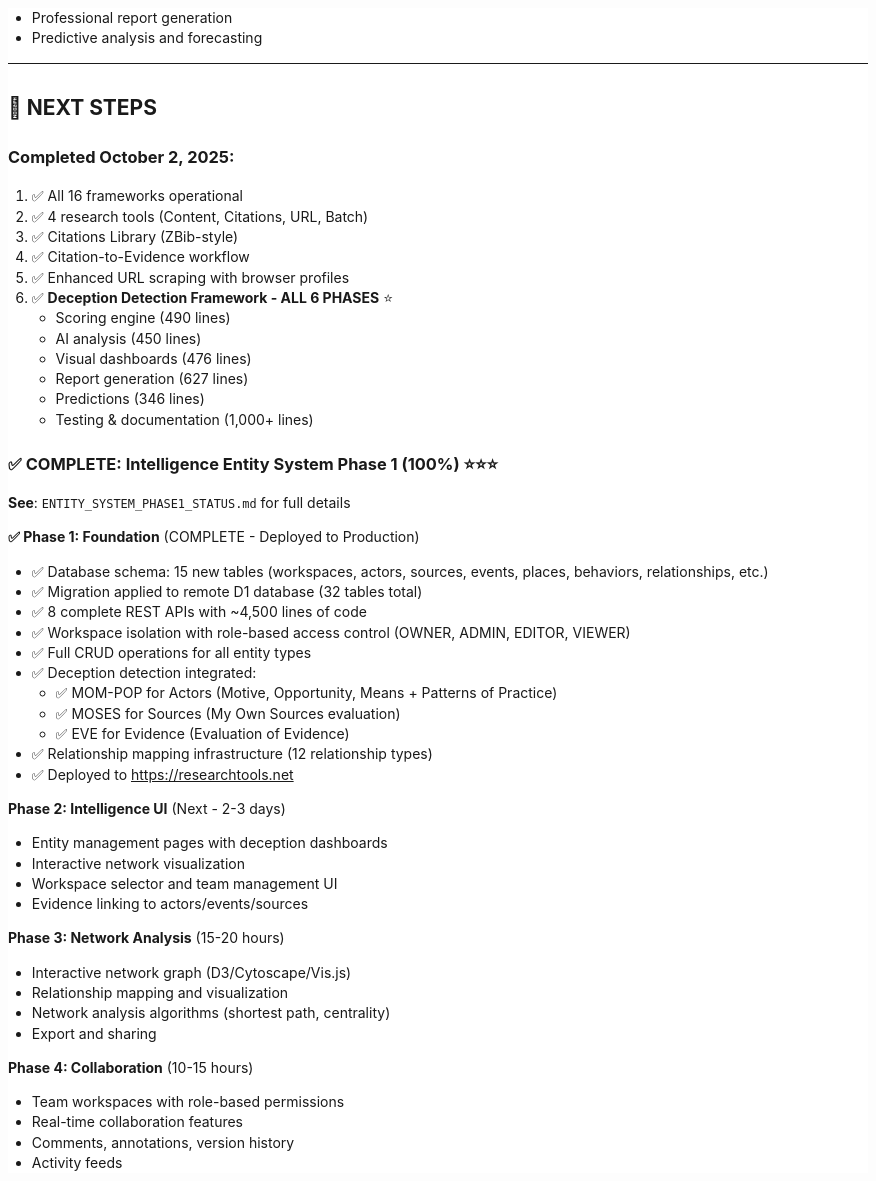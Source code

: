   - Professional report generation
  - Predictive analysis and forecasting

---

## 🚀 NEXT STEPS

### Completed October 2, 2025:
1. ✅ All 16 frameworks operational
2. ✅ 4 research tools (Content, Citations, URL, Batch)
3. ✅ Citations Library (ZBib-style)
4. ✅ Citation-to-Evidence workflow
5. ✅ Enhanced URL scraping with browser profiles
6. ✅ **Deception Detection Framework - ALL 6 PHASES** ⭐
   - Scoring engine (490 lines)
   - AI analysis (450 lines)
   - Visual dashboards (476 lines)
   - Report generation (627 lines)
   - Predictions (346 lines)
   - Testing & documentation (1,000+ lines)

### ✅ COMPLETE: Intelligence Entity System Phase 1 (100%) ⭐⭐⭐
**See**: `ENTITY_SYSTEM_PHASE1_STATUS.md` for full details

**✅ Phase 1: Foundation** (COMPLETE - Deployed to Production)
- ✅ Database schema: 15 new tables (workspaces, actors, sources, events, places, behaviors, relationships, etc.)
- ✅ Migration applied to remote D1 database (32 tables total)
- ✅ 8 complete REST APIs with ~4,500 lines of code
- ✅ Workspace isolation with role-based access control (OWNER, ADMIN, EDITOR, VIEWER)
- ✅ Full CRUD operations for all entity types
- ✅ Deception detection integrated:
  - ✅ MOM-POP for Actors (Motive, Opportunity, Means + Patterns of Practice)
  - ✅ MOSES for Sources (My Own Sources evaluation)
  - ✅ EVE for Evidence (Evaluation of Evidence)
- ✅ Relationship mapping infrastructure (12 relationship types)
- ✅ Deployed to https://researchtools.net

**Phase 2: Intelligence UI** (Next - 2-3 days)
- Entity management pages with deception dashboards
- Interactive network visualization
- Workspace selector and team management UI
- Evidence linking to actors/events/sources

**Phase 3: Network Analysis** (15-20 hours)
- Interactive network graph (D3/Cytoscape/Vis.js)
- Relationship mapping and visualization
- Network analysis algorithms (shortest path, centrality)
- Export and sharing

**Phase 4: Collaboration** (10-15 hours)
- Team workspaces with role-based permissions
- Real-time collaboration features
- Comments, annotations, version history
- Activity feeds

